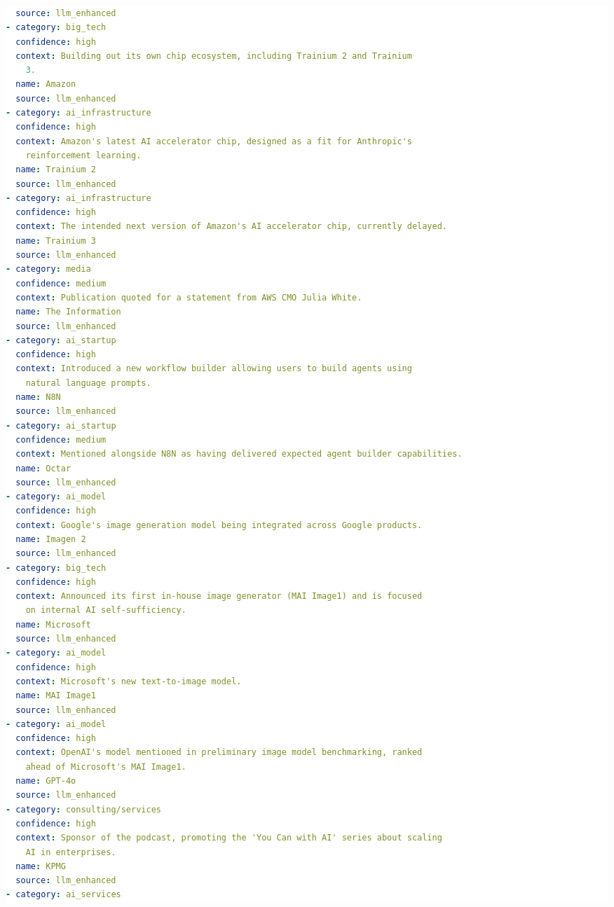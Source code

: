 ```yaml
  source: llm_enhanced
- category: big_tech
  confidence: high
  context: Building out its own chip ecosystem, including Trainium 2 and Trainium
    3.
  name: Amazon
  source: llm_enhanced
- category: ai_infrastructure
  confidence: high
  context: Amazon's latest AI accelerator chip, designed as a fit for Anthropic's
    reinforcement learning.
  name: Trainium 2
  source: llm_enhanced
- category: ai_infrastructure
  confidence: high
  context: The intended next version of Amazon's AI accelerator chip, currently delayed.
  name: Trainium 3
  source: llm_enhanced
- category: media
  confidence: medium
  context: Publication quoted for a statement from AWS CMO Julia White.
  name: The Information
  source: llm_enhanced
- category: ai_startup
  confidence: high
  context: Introduced a new workflow builder allowing users to build agents using
    natural language prompts.
  name: N8N
  source: llm_enhanced
- category: ai_startup
  confidence: medium
  context: Mentioned alongside N8N as having delivered expected agent builder capabilities.
  name: Octar
  source: llm_enhanced
- category: ai_model
  confidence: high
  context: Google's image generation model being integrated across Google products.
  name: Imagen 2
  source: llm_enhanced
- category: big_tech
  confidence: high
  context: Announced its first in-house image generator (MAI Image1) and is focused
    on internal AI self-sufficiency.
  name: Microsoft
  source: llm_enhanced
- category: ai_model
  confidence: high
  context: Microsoft's new text-to-image model.
  name: MAI Image1
  source: llm_enhanced
- category: ai_model
  confidence: high
  context: OpenAI's model mentioned in preliminary image model benchmarking, ranked
    ahead of Microsoft's MAI Image1.
  name: GPT-4o
  source: llm_enhanced
- category: consulting/services
  confidence: high
  context: Sponsor of the podcast, promoting the 'You Can with AI' series about scaling
    AI in enterprises.
  name: KPMG
  source: llm_enhanced
- category: ai_services
```